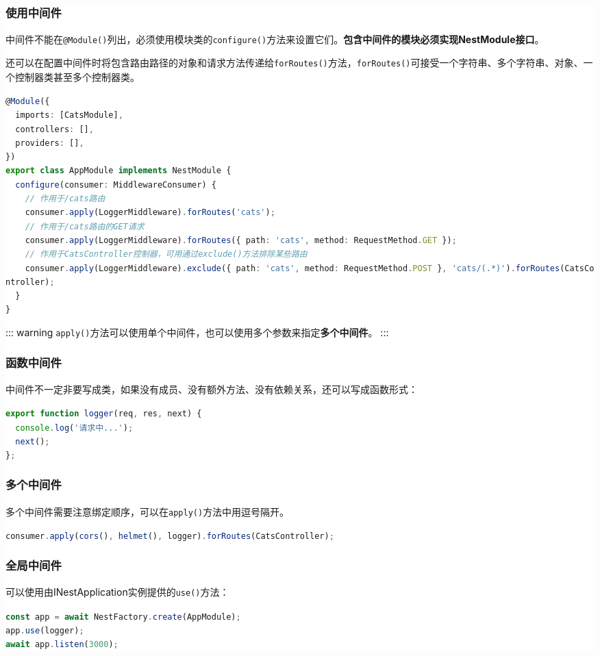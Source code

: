### 使用中间件

中间件不能在`@Module()`列出，必须使用模块类的`configure()`方法来设置它们。**包含中间件的模块必须实现NestModule接口**。

还可以在配置中间件时将包含路由路径的对象和请求方法传递给`forRoutes()`方法，`forRoutes()`可接受一个字符串、多个字符串、对象、一个控制器类甚至多个控制器类。

```ts
@Module({
  imports: [CatsModule],
  controllers: [],
  providers: [],
})
export class AppModule implements NestModule {
  configure(consumer: MiddlewareConsumer) {
    // 作用于/cats路由
    consumer.apply(LoggerMiddleware).forRoutes('cats');
    // 作用于/cats路由的GET请求
    consumer.apply(LoggerMiddleware).forRoutes({ path: 'cats', method: RequestMethod.GET });
    // 作用于CatsController控制器，可用通过exclude()方法排除某些路由
    consumer.apply(LoggerMiddleware).exclude({ path: 'cats', method: RequestMethod.POST }, 'cats/(.*)').forRoutes(CatsController);
  }
}
```

::: warning
`apply()`方法可以使用单个中间件，也可以使用多个参数来指定**多个中间件**。
:::

### 函数中间件

中间件不一定非要写成类，如果没有成员、没有额外方法、没有依赖关系，还可以写成函数形式：

```ts
export function logger(req, res, next) {
  console.log('请求中...');
  next();
};
```

### 多个中间件

多个中间件需要注意绑定顺序，可以在`apply()`方法中用逗号隔开。

```ts
consumer.apply(cors(), helmet(), logger).forRoutes(CatsController);
```

### 全局中间件

可以使用由INestApplication实例提供的`use()`方法：

```ts
const app = await NestFactory.create(AppModule);
app.use(logger);
await app.listen(3000);
```
